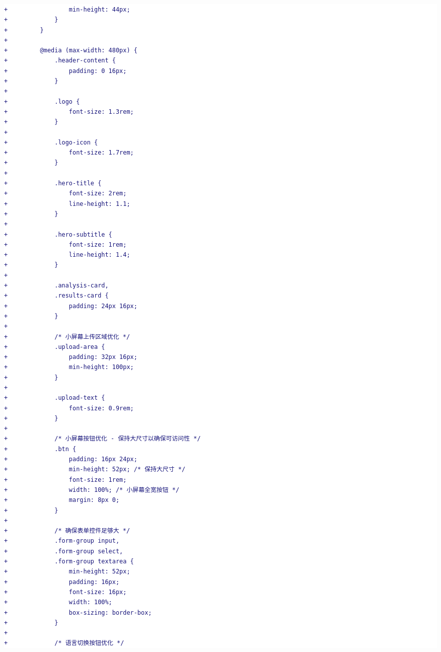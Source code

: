 ```diff
+                 min-height: 44px;
+             }
+         }
+ 
+         @media (max-width: 480px) {
+             .header-content {
+                 padding: 0 16px;
+             }
+ 
+             .logo {
+                 font-size: 1.3rem;
+             }
+ 
+             .logo-icon {
+                 font-size: 1.7rem;
+             }
+ 
+             .hero-title {
+                 font-size: 2rem;
+                 line-height: 1.1;
+             }
+ 
+             .hero-subtitle {
+                 font-size: 1rem;
+                 line-height: 1.4;
+             }
+ 
+             .analysis-card,
+             .results-card {
+                 padding: 24px 16px;
+             }
+ 
+             /* 小屏幕上传区域优化 */
+             .upload-area {
+                 padding: 32px 16px;
+                 min-height: 100px;
+             }
+ 
+             .upload-text {
+                 font-size: 0.9rem;
+             }
+ 
+             /* 小屏幕按钮优化 - 保持大尺寸以确保可访问性 */
+             .btn {
+                 padding: 16px 24px;
+                 min-height: 52px; /* 保持大尺寸 */
+                 font-size: 1rem;
+                 width: 100%; /* 小屏幕全宽按钮 */
+                 margin: 8px 0;
+             }
+ 
+             /* 确保表单控件足够大 */
+             .form-group input,
+             .form-group select,
+             .form-group textarea {
+                 min-height: 52px;
+                 padding: 16px;
+                 font-size: 16px;
+                 width: 100%;
+                 box-sizing: border-box;
+             }
+ 
+             /* 语言切换按钮优化 */
```